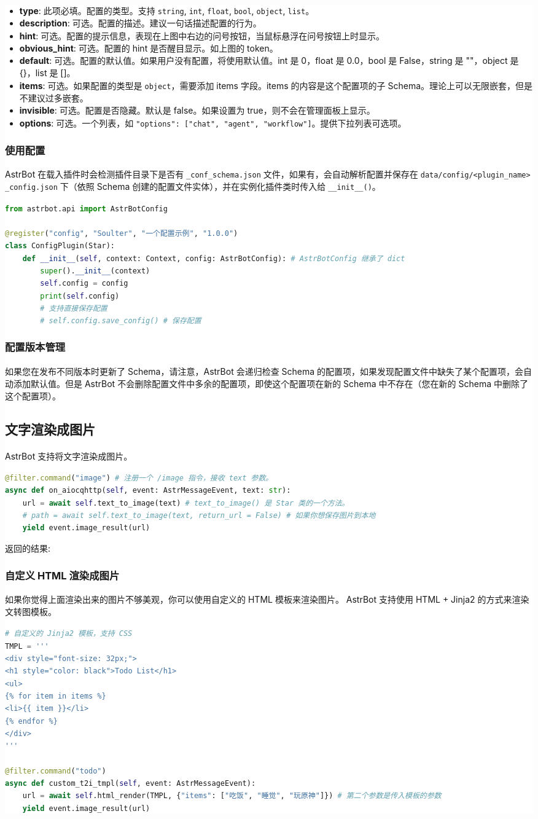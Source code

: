 - **type**: 此项必填。配置的类型。支持 `string`, `int`, `float`, `bool`, `object`, `list`。
- **description**: 可选。配置的描述。建议一句话描述配置的行为。
- **hint**: 可选。配置的提示信息，表现在上图中右边的问号按钮，当鼠标悬浮在问号按钮上时显示。
- **obvious_hint**: 可选。配置的 hint 是否醒目显示。如上图的 token。
- **default**: 可选。配置的默认值。如果用户没有配置，将使用默认值。int 是 0，float 是 0.0，bool 是 False，string 是 ""，object 是 {}，list 是 []。
- **items**: 可选。如果配置的类型是 `object`，需要添加 items 字段。items 的内容是这个配置项的子 Schema。理论上可以无限嵌套，但是不建议过多嵌套。
- **invisible**: 可选。配置是否隐藏。默认是 false。如果设置为 true，则不会在管理面板上显示。
- **options**: 可选。一个列表，如 `"options": ["chat", "agent", "workflow"]`。提供下拉列表可选项。

### 使用配置
AstrBot 在载入插件时会检测插件目录下是否有 `_conf_schema.json` 文件，如果有，会自动解析配置并保存在 `data/config/<plugin_name>_config.json` 下（依照 Schema 创建的配置文件实体），并在实例化插件类时传入给 `__init__()`。

```python
from astrbot.api import AstrBotConfig

@register("config", "Soulter", "一个配置示例", "1.0.0")
class ConfigPlugin(Star):
    def __init__(self, context: Context, config: AstrBotConfig): # AstrBotConfig 继承了 dict
        super().__init__(context)
        self.config = config
        print(self.config)
        # 支持直接保存配置
        # self.config.save_config() # 保存配置
```

### 配置版本管理
如果您在发布不同版本时更新了 Schema，请注意，AstrBot 会递归检查 Schema 的配置项，如果发现配置文件中缺失了某个配置项，会自动添加默认值。但是 AstrBot 不会删除配置文件中多余的配置项，即使这个配置项在新的 Schema 中不存在（您在新的 Schema 中删除了这个配置项）。

## 文字渲染成图片
AstrBot 支持将文字渲染成图片。

```python
@filter.command("image") # 注册一个 /image 指令，接收 text 参数。
async def on_aiocqhttp(self, event: AstrMessageEvent, text: str):
    url = await self.text_to_image(text) # text_to_image() 是 Star 类的一个方法。
    # path = await self.text_to_image(text, return_url = False) # 如果你想保存图片到本地
    yield event.image_result(url)
```

返回的结果:

### 自定义 HTML 渲染成图片
如果你觉得上面渲染出来的图片不够美观，你可以使用自定义的 HTML 模板来渲染图片。
AstrBot 支持使用 HTML + Jinja2 的方式来渲染文转图模板。

```python
# 自定义的 Jinja2 模板，支持 CSS
TMPL = '''
<div style="font-size: 32px;">
<h1 style="color: black">Todo List</h1>
<ul>
{% for item in items %}
<li>{{ item }}</li>
{% endfor %}
</div>
'''

@filter.command("todo")
async def custom_t2i_tmpl(self, event: AstrMessageEvent):
    url = await self.html_render(TMPL, {"items": ["吃饭", "睡觉", "玩原神"]}) # 第二个参数是传入模板的参数
    yield event.image_result(url)
```
